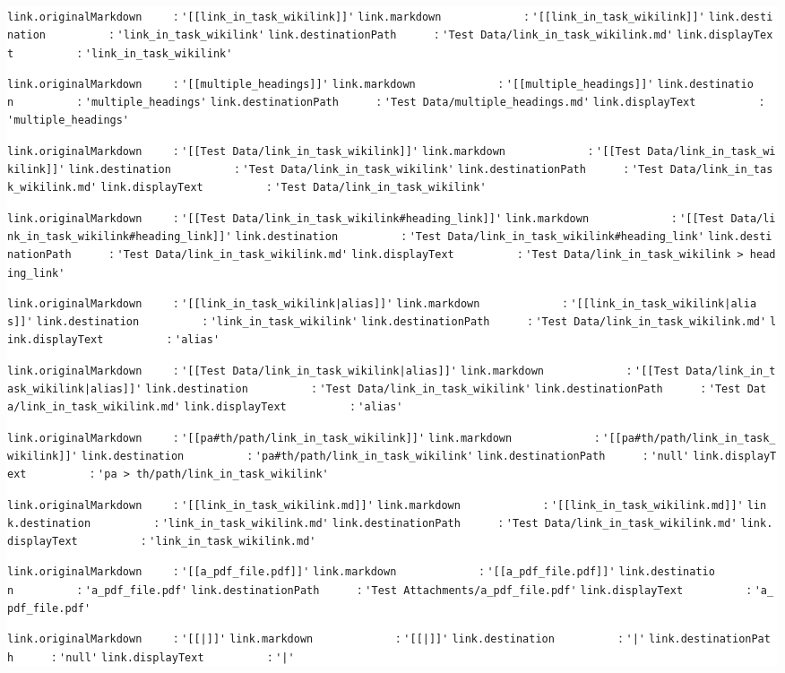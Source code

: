 `link.originalMarkdown     `: `'[[link_in_task_wikilink]]'`
`link.markdown             `: `'[[link_in_task_wikilink]]'`
`link.destination          `: `'link_in_task_wikilink'`
`link.destinationPath      `: `'Test Data/link_in_task_wikilink.md'`
`link.displayText          `: `'link_in_task_wikilink'`

`link.originalMarkdown     `: `'[[multiple_headings]]'`
`link.markdown             `: `'[[multiple_headings]]'`
`link.destination          `: `'multiple_headings'`
`link.destinationPath      `: `'Test Data/multiple_headings.md'`
`link.displayText          `: `'multiple_headings'`

`link.originalMarkdown     `: `'[[Test Data/link_in_task_wikilink]]'`
`link.markdown             `: `'[[Test Data/link_in_task_wikilink]]'`
`link.destination          `: `'Test Data/link_in_task_wikilink'`
`link.destinationPath      `: `'Test Data/link_in_task_wikilink.md'`
`link.displayText          `: `'Test Data/link_in_task_wikilink'`

`link.originalMarkdown     `: `'[[Test Data/link_in_task_wikilink#heading_link]]'`
`link.markdown             `: `'[[Test Data/link_in_task_wikilink#heading_link]]'`
`link.destination          `: `'Test Data/link_in_task_wikilink#heading_link'`
`link.destinationPath      `: `'Test Data/link_in_task_wikilink.md'`
`link.displayText          `: `'Test Data/link_in_task_wikilink > heading_link'`

`link.originalMarkdown     `: `'[[link_in_task_wikilink|alias]]'`
`link.markdown             `: `'[[link_in_task_wikilink|alias]]'`
`link.destination          `: `'link_in_task_wikilink'`
`link.destinationPath      `: `'Test Data/link_in_task_wikilink.md'`
`link.displayText          `: `'alias'`

`link.originalMarkdown     `: `'[[Test Data/link_in_task_wikilink|alias]]'`
`link.markdown             `: `'[[Test Data/link_in_task_wikilink|alias]]'`
`link.destination          `: `'Test Data/link_in_task_wikilink'`
`link.destinationPath      `: `'Test Data/link_in_task_wikilink.md'`
`link.displayText          `: `'alias'`

`link.originalMarkdown     `: `'[[pa#th/path/link_in_task_wikilink]]'`
`link.markdown             `: `'[[pa#th/path/link_in_task_wikilink]]'`
`link.destination          `: `'pa#th/path/link_in_task_wikilink'`
`link.destinationPath      `: `'null'`
`link.displayText          `: `'pa > th/path/link_in_task_wikilink'`

`link.originalMarkdown     `: `'[[link_in_task_wikilink.md]]'`
`link.markdown             `: `'[[link_in_task_wikilink.md]]'`
`link.destination          `: `'link_in_task_wikilink.md'`
`link.destinationPath      `: `'Test Data/link_in_task_wikilink.md'`
`link.displayText          `: `'link_in_task_wikilink.md'`

`link.originalMarkdown     `: `'[[a_pdf_file.pdf]]'`
`link.markdown             `: `'[[a_pdf_file.pdf]]'`
`link.destination          `: `'a_pdf_file.pdf'`
`link.destinationPath      `: `'Test Attachments/a_pdf_file.pdf'`
`link.displayText          `: `'a_pdf_file.pdf'`

`link.originalMarkdown     `: `'[[|]]'`
`link.markdown             `: `'[[|]]'`
`link.destination          `: `'|'`
`link.destinationPath      `: `'null'`
`link.displayText          `: `'|'`
